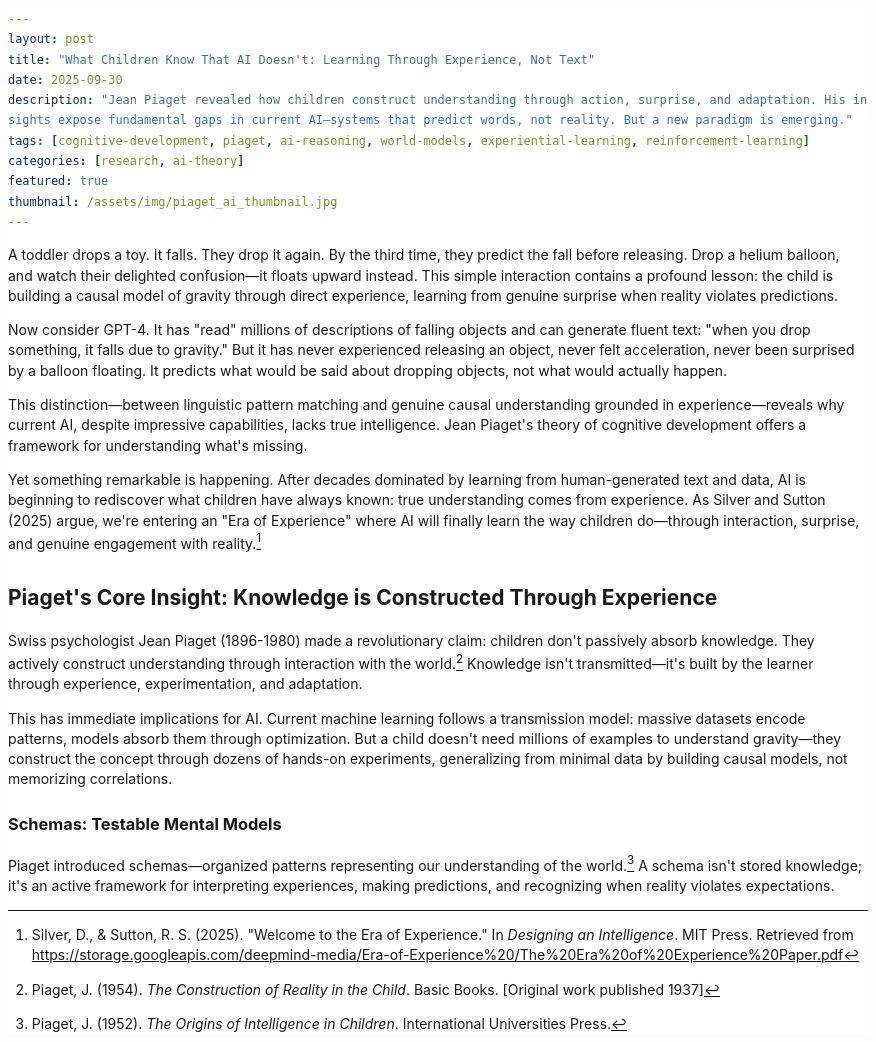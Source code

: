 ```yaml
---
layout: post
title: "What Children Know That AI Doesn't: Learning Through Experience, Not Text"
date: 2025-09-30
description: "Jean Piaget revealed how children construct understanding through action, surprise, and adaptation. His insights expose fundamental gaps in current AI—systems that predict words, not reality. But a new paradigm is emerging."
tags: [cognitive-development, piaget, ai-reasoning, world-models, experiential-learning, reinforcement-learning]
categories: [research, ai-theory]
featured: true
thumbnail: /assets/img/piaget_ai_thumbnail.jpg
---
```


A toddler drops a toy. It falls. They drop it again. By the third time, they predict the fall before releasing. Drop a helium balloon, and watch their delighted confusion—it floats upward instead. This simple interaction contains a profound lesson: the child is building a causal model of gravity through direct experience, learning from genuine surprise when reality violates predictions.

Now consider GPT-4. It has "read" millions of descriptions of falling objects and can generate fluent text: "when you drop something, it falls due to gravity." But it has never experienced releasing an object, never felt acceleration, never been surprised by a balloon floating. It predicts what would be said about dropping objects, not what would actually happen.

This distinction—between linguistic pattern matching and genuine causal understanding grounded in experience—reveals why current AI, despite impressive capabilities, lacks true intelligence. Jean Piaget's theory of cognitive development offers a framework for understanding what's missing.

Yet something remarkable is happening. After decades dominated by learning from human-generated text and data, AI is beginning to rediscover what children have always known: true understanding comes from experience. As Silver and Sutton (2025) argue, we're entering an "Era of Experience" where AI will finally learn the way children do—through interaction, surprise, and genuine engagement with reality.[^15]

## Piaget's Core Insight: Knowledge is Constructed Through Experience

Swiss psychologist Jean Piaget (1896-1980) made a revolutionary claim: children don't passively absorb knowledge. They actively construct understanding through interaction with the world.[^1] Knowledge isn't transmitted—it's built by the learner through experience, experimentation, and adaptation.

This has immediate implications for AI. Current machine learning follows a transmission model: massive datasets encode patterns, models absorb them through optimization. But a child doesn't need millions of examples to understand gravity—they construct the concept through dozens of hands-on experiments, generalizing from minimal data by building causal models, not memorizing correlations.

### Schemas: Testable Mental Models

Piaget introduced schemas—organized patterns representing our understanding of the world.[^2] A schema isn't stored knowledge; it's an active framework for interpreting experiences, making predictions, and recognizing when reality violates expectations.


[^1]: Piaget, J. (1954). _The Construction of Reality in the Child_. Basic Books. [Original work published 1937]
[^2]: Piaget, J. (1952). _The Origins of Intelligence in Children_. International Universities Press.
[^3]: Piaget, J. (1970). _Genetic Epistemology_. Columbia University Press.
[^4]: Piaget, J. (1936). _The Origins of Intelligence in the Child_. Routledge & Kegan Paul. (See also: Simply Psychology. (2025). "Piaget's Theory and Stages of Cognitive Development." Retrieved from https://www.simplypsychology.org/piaget.html)
[^5]: Piaget, J., & Inhelder, B. (1969). _The Psychology of the Child_. Basic Books.
[^6]: National Center for Biotechnology Information. (2023). "Cognitive Development." _StatPearls_. Retrieved from https://www.ncbi.nlm.nih.gov/books/NBK537095/
[^7]: Piaget, J. (1959). _The Language and Thought of the Child_ (3rd ed.). Routledge & Kegan Paul.
[^8]: Piaget, J., & Inhelder, B. (1956). _The Child's Conception of Space_. Routledge & Kegan Paul.
[^9]: Inhelder, B., & Piaget, J. (1958). _The Growth of Logical Thinking from Childhood to Adolescence_. Basic Books.
[^10]: Piaget, J. (1970). _Piaget's Theory_. In P. H. Mussen (Ed.), _Carmichael's Manual of Child Psychology_ (Vol. 1, pp. 703-732). Wiley.
[^11]: Turing, A. M. (1950). "Computing Machinery and Intelligence." _Mind_, 59(236), 433-460.
[^12]: Piaget, J. (1985). _The Equilibration of Cognitive Structures: The Central Problem of Intellectual Development_. University of Chicago Press.
[^13]: Del Ser, J., Lobo, J. L., Müller, H., & Holzinger, A. (2025). "World Models in Artificial Intelligence: Sensing, Learning, and Reasoning Like a Child." _arXiv preprint arXiv:2503.15168_. Retrieved from https://arxiv.org/abs/2503.15168
[^14]: Flavell, J. H. (1963). _The Developmental Psychology of Jean Piaget_. Van Nostrand.
[^15]: Silver, D., & Sutton, R. S. (2025). "Welcome to the Era of Experience." In _Designing an Intelligence_. MIT Press. Retrieved from https://storage.googleapis.com/deepmind-media/Era-of-Experience%20/The%20Era%20of%20Experience%20Paper.pdf
[^20]: Masoom, H., et al. (2024). "AI achieves silver-medal standard solving International Mathematical Olympiad problems." DeepMind. Retrieved from https://deepmind.google/discover/blog/ai-solves-imo-problems-at-silver-medal-level/